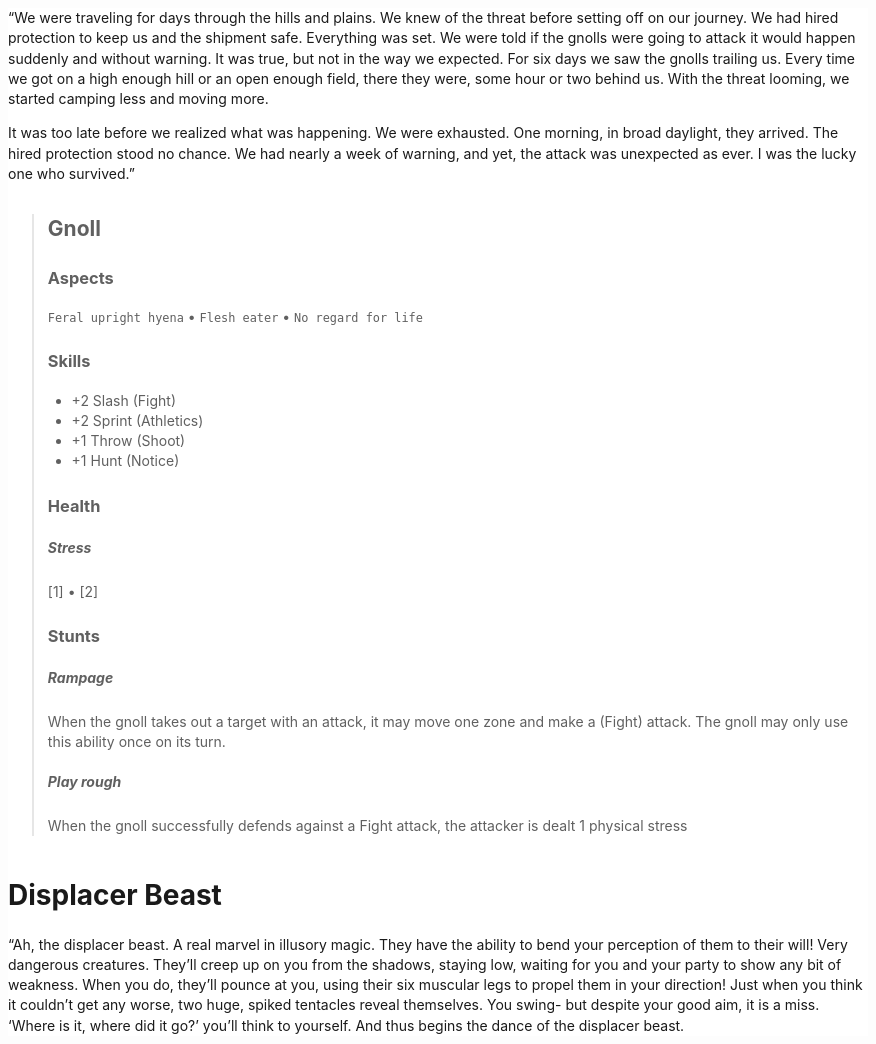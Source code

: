 “We were traveling for days through the hills and plains. We knew of the threat before setting off on our journey. We had hired protection to keep us and the shipment safe. Everything was set. We were told if the gnolls were going to attack it would happen suddenly and without warning. It was true, but not in the way we expected. For six days we saw the gnolls trailing us. Every time we got on a high enough hill or an open enough field, there they were, some hour or two behind us. With the threat looming, we started camping less and moving more.

It was too late before we realized what was happening. We were exhausted. One morning, in broad daylight, they arrived. The hired protection stood no chance. We had nearly a week of warning, and yet, the attack was unexpected as ever. I was the lucky one who survived.”

> ## Gnoll
>
> ### Aspects
>
> `Feral upright hyena` • `Flesh eater` • `No regard for life`
>
> ### Skills
>
> - +2 Slash (Fight)
> - +2 Sprint (Athletics)
> - +1 Throw (Shoot)
> - +1 Hunt (Notice)
>
> ### Health
>
> ##### Stress
>
> [1] • [2]
>
> ### Stunts
>
> ##### Rampage
>
> When the gnoll takes out a target with an attack, it may move one zone and make a (Fight) attack. The gnoll may only use this ability once on its turn.
>
> ##### Play rough
>
> When the gnoll successfully defends against a Fight attack, the attacker is dealt 1 physical stress

# Displacer Beast

“Ah, the displacer beast. A real marvel in illusory magic. They have the ability to bend your perception of them to their will! Very dangerous creatures. They’ll creep up on you from the shadows, staying low, waiting for you and your party to show any bit of weakness. When you do, they’ll pounce at you, using their six muscular legs to propel them in your direction! Just when you think it couldn’t get any worse, two huge, spiked tentacles reveal themselves. You swing- but despite your good aim, it is a miss. ‘Where is it, where did it go?’ you’ll think to yourself. And thus begins the dance of the displacer beast.
